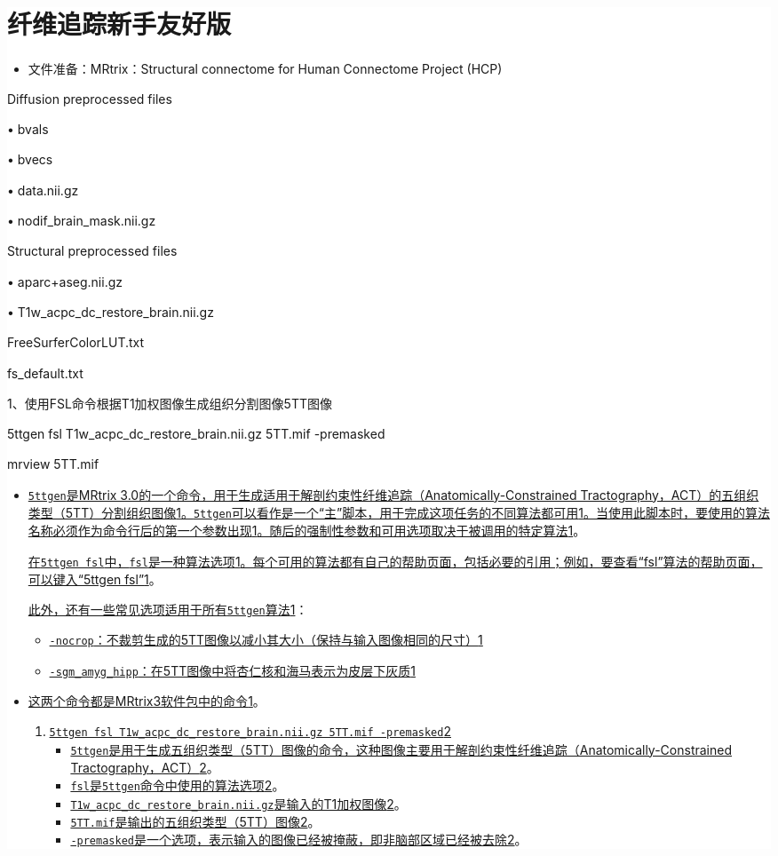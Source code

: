 # 纤维追踪新手友好版

- 文件准备：MRtrix：Structural connectome for Human Connectome Project (HCP)

Diffusion preprocessed files

• bvals

• bvecs

• data.nii.gz

• nodif_brain_mask.nii.gz

Structural preprocessed files

• aparc+aseg.nii.gz

• T1w_acpc_dc_restore_brain.nii.gz

 FreeSurferColorLUT.txt

fs_default.txt

 

1、使用FSL命令根据T1加权图像生成组织分割图像5TT图像

5ttgen fsl T1w_acpc_dc_restore_brain.nii.gz 5TT.mif -premasked

mrview 5TT.mif

- [`5ttgen`是MRtrix 3.0的一个命令，用于生成适用于解剖约束性纤维追踪（Anatomically-Constrained Tractography，ACT）的五组织类型（5TT）分割组织图像](https://mrtrix.readthedocs.io/en/dev/reference/commands/5ttgen.html)[1](https://mrtrix.readthedocs.io/en/dev/reference/commands/5ttgen.html)[。`5ttgen`可以看作是一个“主”脚本，用于完成这项任务的不同算法都可用](https://mrtrix.readthedocs.io/en/dev/reference/commands/5ttgen.html)[1](https://mrtrix.readthedocs.io/en/dev/reference/commands/5ttgen.html)[。当使用此脚本时，要使用的算法名称必须作为命令行后的第一个参数出现](https://mrtrix.readthedocs.io/en/dev/reference/commands/5ttgen.html)[1](https://mrtrix.readthedocs.io/en/dev/reference/commands/5ttgen.html)[。随后的强制性参数和可用选项取决于被调用的特定算法](https://mrtrix.readthedocs.io/en/dev/reference/commands/5ttgen.html)[1](https://mrtrix.readthedocs.io/en/dev/reference/commands/5ttgen.html)。

  [在`5ttgen fsl`中，`fsl`是一种算法选项](https://mrtrix.readthedocs.io/en/dev/reference/commands/5ttgen.html)[1](https://mrtrix.readthedocs.io/en/dev/reference/commands/5ttgen.html)[。每个可用的算法都有自己的帮助页面，包括必要的引用；例如，要查看“fsl”算法的帮助页面，可以键入“5ttgen fsl”](https://mrtrix.readthedocs.io/en/dev/reference/commands/5ttgen.html)[1](https://mrtrix.readthedocs.io/en/dev/reference/commands/5ttgen.html)。

  [此外，还有一些常见选项适用于所有`5ttgen`算法](https://mrtrix.readthedocs.io/en/dev/reference/commands/5ttgen.html)[1](https://mrtrix.readthedocs.io/en/dev/reference/commands/5ttgen.html)：

  - [`-nocrop`：不裁剪生成的5TT图像以减小其大小（保持与输入图像相同的尺寸）](https://mrtrix.readthedocs.io/en/dev/reference/commands/5ttgen.html)[1](https://mrtrix.readthedocs.io/en/dev/reference/commands/5ttgen.html)

  - [`-sgm_amyg_hipp`：在5TT图像中将杏仁核和海马表示为皮层下灰质](https://mrtrix.readthedocs.io/en/dev/reference/commands/5ttgen.html)[1](https://mrtrix.readthedocs.io/en/dev/reference/commands/5ttgen.html)

    

- [这两个命令都是MRtrix3软件包中的命令](https://mrtrix.readthedocs.io/en/latest/reference/commands/mrview.html)[1](https://mrtrix.readthedocs.io/en/latest/reference/commands/mrview.html)。
  1. [`5ttgen fsl T1w_acpc_dc_restore_brain.nii.gz 5TT.mif -premasked`](https://github.com/brainlife/app-tractseg/issues/8)[2](https://github.com/brainlife/app-tractseg/issues/8)
     - [`5ttgen`是用于生成五组织类型（5TT）图像的命令，这种图像主要用于解剖约束性纤维追踪（Anatomically-Constrained Tractography，ACT）](https://github.com/brainlife/app-tractseg/issues/8)[2](https://github.com/brainlife/app-tractseg/issues/8)。
     - [`fsl`是`5ttgen`命令中使用的算法选项](https://mrtrix.readthedocs.io/en/latest/reference/commands/mrview.html)[2](https://github.com/brainlife/app-tractseg/issues/8)。
     - [`T1w_acpc_dc_restore_brain.nii.gz`是输入的T1加权图像](https://mrtrix.readthedocs.io/en/latest/reference/commands/mrview.html)[2](https://github.com/brainlife/app-tractseg/issues/8)。
     - [`5TT.mif`是输出的五组织类型（5TT）图像](https://github.com/brainlife/app-tractseg/issues/8)[2](https://github.com/brainlife/app-tractseg/issues/8)。
     - [`-premasked`是一个选项，表示输入的图像已经被掩蔽，即非脑部区域已经被去除](https://github.com/brainlife/app-tractseg/issues/8)[2](https://github.com/brainlife/app-tractseg/issues/8)。
